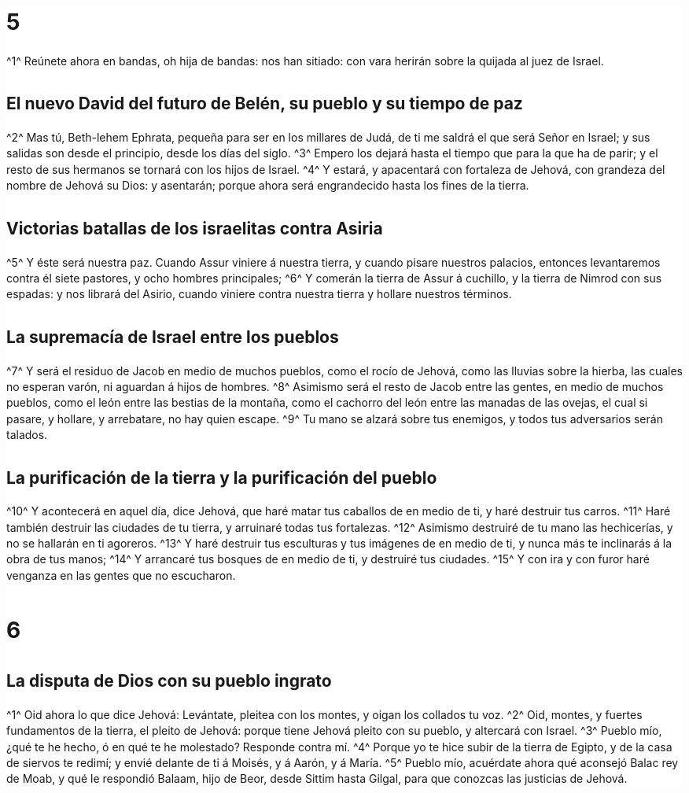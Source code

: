 # 5 
^1^ Reúnete ahora en bandas, oh hija de bandas: nos han sitiado: con vara herirán sobre la quijada al juez de Israel.

## El nuevo David del futuro de Belén, su pueblo y su tiempo de paz
 
^2^ Mas tú, Beth-lehem Ephrata, pequeña para ser en los millares de Judá, de ti me saldrá el que será Señor en Israel; y sus salidas son desde el principio, desde los días del siglo. 
^3^ Empero los dejará hasta el tiempo que para la que ha de parir; y el resto de sus hermanos se tornará con los hijos de Israel. 
^4^ Y estará, y apacentará con fortaleza de Jehová, con grandeza del nombre de Jehová su Dios: y asentarán; porque ahora será engrandecido hasta los fines de la tierra.

## Victorias batallas de los israelitas contra Asiria
 
^5^ Y éste será nuestra paz. Cuando Assur viniere á nuestra tierra, y cuando pisare nuestros palacios, entonces levantaremos contra él siete pastores, y ocho hombres principales; 
^6^ Y comerán la tierra de Assur á cuchillo, y la tierra de Nimrod con sus espadas: y nos librará del Asirio, cuando viniere contra nuestra tierra y hollare nuestros términos.

## La supremacía de Israel entre los pueblos
 
^7^ Y será el residuo de Jacob en medio de muchos pueblos, como el rocío de Jehová, como las lluvias sobre la hierba, las cuales no esperan varón, ni aguardan á hijos de hombres. 
^8^ Asimismo será el resto de Jacob entre las gentes, en medio de muchos pueblos, como el león entre las bestias de la montaña, como el cachorro del león entre las manadas de las ovejas, el cual si pasare, y hollare, y arrebatare, no hay quien escape. 
^9^ Tu mano se alzará sobre tus enemigos, y todos tus adversarios serán talados.

## La purificación de la tierra y la purificación del pueblo
 
^10^ Y acontecerá en aquel día, dice Jehová, que haré matar tus caballos de en medio de ti, y haré destruir tus carros. 
^11^ Haré también destruir las ciudades de tu tierra, y arruinaré todas tus fortalezas. 
^12^ Asimismo destruiré de tu mano las hechicerías, y no se hallarán en ti agoreros. 
^13^ Y haré destruir tus esculturas y tus imágenes de en medio de ti, y nunca más te inclinarás á la obra de tus manos; 
^14^ Y arrancaré tus bosques de en medio de ti, y destruiré tus ciudades. 
^15^ Y con ira y con furor haré venganza en las gentes que no escucharon. 

# 6 
## La disputa de Dios con su pueblo ingrato
^1^ Oid ahora lo que dice Jehová: Levántate, pleitea con los montes, y oigan los collados tu voz. 
^2^ Oid, montes, y fuertes fundamentos de la tierra, el pleito de Jehová: porque tiene Jehová pleito con su pueblo, y altercará con Israel. 
^3^ Pueblo mío, ¿qué te he hecho, ó en qué te he molestado? Responde contra mí. 
^4^ Porque yo te hice subir de la tierra de Egipto, y de la casa de siervos te redimí; y envié delante de ti á Moisés, y á Aarón, y á María. 
^5^ Pueblo mío, acuérdate ahora qué aconsejó Balac rey de Moab, y qué le respondió Balaam, hijo de Beor, desde Sittim hasta Gilgal, para que conozcas las justicias de Jehová.
